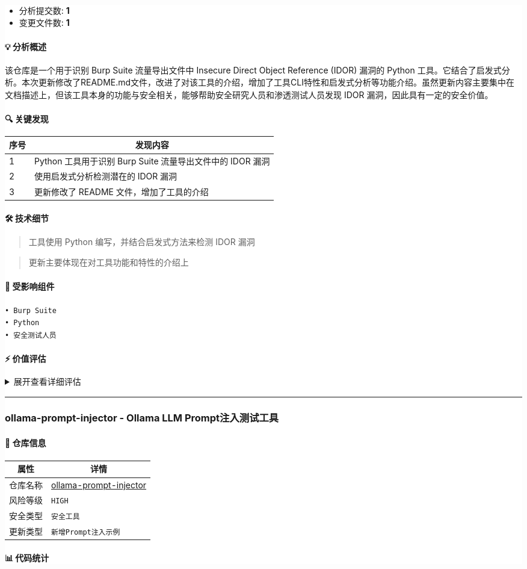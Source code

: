 - 分析提交数: **1**
- 变更文件数: **1**

#### 💡 分析概述

该仓库是一个用于识别 Burp Suite 流量导出文件中 Insecure Direct Object Reference (IDOR) 漏洞的 Python 工具。它结合了启发式分析。本次更新修改了README.md文件，改进了对该工具的介绍，增加了工具CLI特性和启发式分析等功能介绍。虽然更新内容主要集中在文档描述上，但该工具本身的功能与安全相关，能够帮助安全研究人员和渗透测试人员发现 IDOR 漏洞，因此具有一定的安全价值。

#### 🔍 关键发现

| 序号 | 发现内容 |
|------|----------|
| 1 | Python 工具用于识别 Burp Suite 流量导出文件中的 IDOR 漏洞 |
| 2 | 使用启发式分析检测潜在的 IDOR 漏洞 |
| 3 | 更新修改了 README 文件，增加了工具的介绍 |

#### 🛠️ 技术细节

> 工具使用 Python 编写，并结合启发式方法来检测 IDOR 漏洞

> 更新主要体现在对工具功能和特性的介绍上


#### 🎯 受影响组件

```
• Burp Suite
• Python
• 安全测试人员
```

#### ⚡ 价值评估

<details><summary>展开查看详细评估</summary></details>

---

### ollama-prompt-injector - Ollama LLM Prompt注入测试工具

#### 📌 仓库信息

| 属性 | 详情 |
|------|------|
| 仓库名称 | [ollama-prompt-injector](https://github.com/MiguelAutomate/ollama-prompt-injector) |
| 风险等级 | `HIGH` |
| 安全类型 | `安全工具` |
| 更新类型 | `新增Prompt注入示例` |

#### 📊 代码统计
